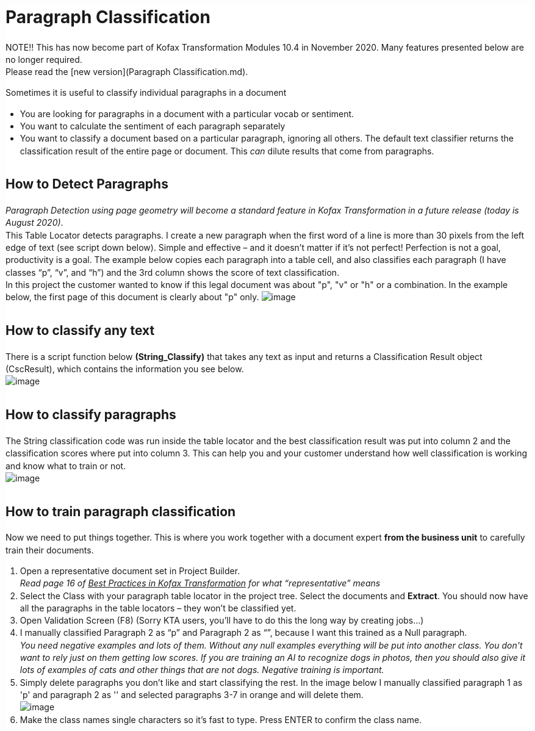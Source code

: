 # Paragraph Classification

NOTE!! This has now become part of Kofax Transformation Modules 10.4 in November 2020. Many features presented below are no longer required.  
Please read the [new version](Paragraph Classification.md).

Sometimes it is useful to classify individual paragraphs in a document
* You are looking for paragraphs in a document with a particular vocab or sentiment.
* You want to calculate the sentiment of each paragraph separately 
* You want to classify a document based on a particular paragraph, ignoring all others.
The default text classifier returns the classification result of the entire page or document. This *can* dilute results that come from paragraphs.

## How to Detect Paragraphs
*Paragraph Detection using page geometry will become a standard feature in Kofax Transformation in a future release (today is August 2020)*.  
This Table Locator detects paragraphs. I create a new paragraph when the first word of a line is more than 30 pixels from the left edge of text (see script down below). Simple and effective – and it doesn’t matter if it’s not perfect! Perfection is not a goal, productivity is a goal.
The example below copies each paragraph into a table cell, and also classifies each paragraph (I have classes “p”, “v”, and “h”) and the 3rd column shows the score of text classification.  
In this project the customer wanted to know if this legal document was about "p", "v" or "h" or a combination. In the example below, the first page of this document is clearly about "p" only.
![image](https://user-images.githubusercontent.com/47416964/91288142-ec100080-e790-11ea-9565-1e6bc443513a.png)
## How to classify any text
There is a script function below **(String_Classify)** that takes any text as input and returns a Classification Result object (CscResult), which contains the information you see below.  
![image](https://user-images.githubusercontent.com/47416964/91288210-02b65780-e791-11ea-88d5-23055adb0913.png)
## How to classify paragraphs
The String classification code was run inside the table locator and the best classification result was put into column 2 and the classification scores where put into column 3. This can help you and your customer understand how well classification is working and know what to train or not.  
![image](https://user-images.githubusercontent.com/47416964/91288282-1b267200-e791-11ea-8340-e2c0874b94b3.png)
## How to train paragraph classification
Now we need to put things together. This is where you work together with a document expert **from the business unit** to carefully train their documents.  
1. Open a representative document set in Project Builder.  
*Read page 16 of [Best Practices in Kofax Transformation](https://github.com/KofaxRPA/Kofax-Transformation-Best-Practices/releases) for what “representative” means*
1. Select the Class with your paragraph table locator in the project tree. Select the documents and **Extract**. You should now have all the paragraphs in the table locators – they won’t be classified yet.  
1. Open Validation Screen (F8)   (Sorry KTA users, you’ll have to do this the long way by creating jobs…)
1. I manually classified Paragraph 2 as “p” and Paragraph 2 as “”, because I want this trained as a Null paragraph.  
*You need negative examples and lots of them. Without any null examples everything will be put into another class. You don't want to rely just on them getting low scores. If you are training an AI to recognize dogs in photos, then you should also give it lots of examples of cats and other things that are not dogs. Negative training is important.*
1. Simply delete paragraphs you don’t like and start classifying the rest. In the image below I manually classified paragraph 1 as 'p' and paragraph 2 as '' and  selected paragraphs 3-7 in orange and will delete them.  
![image](https://user-images.githubusercontent.com/47416964/91289232-5d9c7e80-e792-11ea-8190-a1f32576f618.png)
1. Make the class names single characters so it’s fast to type. Press ENTER to confirm the class name.